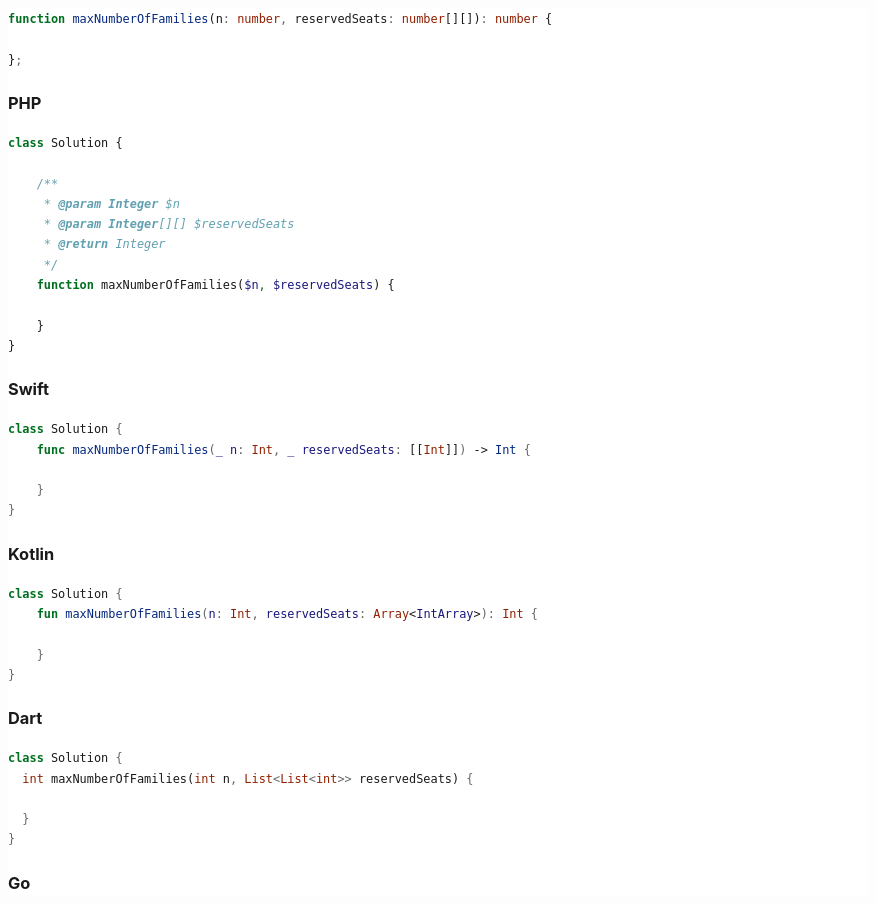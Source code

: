 ```typescript
function maxNumberOfFamilies(n: number, reservedSeats: number[][]): number {
    
};
```

### PHP

```php
class Solution {

    /**
     * @param Integer $n
     * @param Integer[][] $reservedSeats
     * @return Integer
     */
    function maxNumberOfFamilies($n, $reservedSeats) {
        
    }
}
```

### Swift

```swift
class Solution {
    func maxNumberOfFamilies(_ n: Int, _ reservedSeats: [[Int]]) -> Int {
        
    }
}
```

### Kotlin

```kotlin
class Solution {
    fun maxNumberOfFamilies(n: Int, reservedSeats: Array<IntArray>): Int {
        
    }
}
```

### Dart

```dart
class Solution {
  int maxNumberOfFamilies(int n, List<List<int>> reservedSeats) {
    
  }
}
```

### Go
